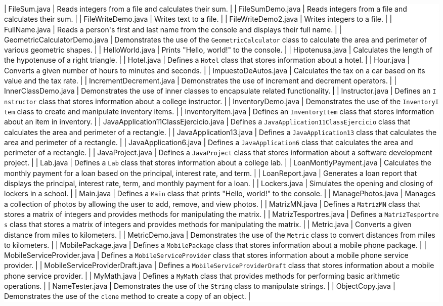 | FileSum.java                         | Reads integers from a file and calculates their sum.                                                                     |
| FileSumDemo.java                     | Reads integers from a file and calculates their sum.                                                                     |
| FileWriteDemo.java                   | Writes text to a file.                                                                                                   |
| FileWriteDemo2.java                  | Writes integers to a file.                                                                                               |
| FullName.java                        | Reads a person's first and last name from the console and displays their full name.                                      |
| GeometricCalculatorDemo.java         | Demonstrates the use of the `GeometricCalculator` class to calculate the area and perimeter of various geometric shapes. |
| HelloWorld.java                      | Prints "Hello, world!" to the console.                                                                                   |
| Hipotenusa.java                      | Calculates the length of the hypotenuse of a right triangle.                                                             |
| Hotel.java                           | Defines a `Hotel` class that stores information about a hotel.                                                           |
| Hour.java                            | Converts a given number of hours to minutes and seconds.                                                                 |
| ImpuestoDeAutos.java                 | Calculates the tax on a car based on its value and the tax rate.                                                         |
| IncrementDecrement.java              | Demonstrates the use of increment and decrement operators.                                                               |
| InnerClassDemo.java                  | Demonstrates the use of inner classes to encapsulate related functionality.                                              |
| Instructor.java                      | Defines an `Instructor` class that stores information about a college instructor.                                        |
| InventoryDemo.java                   | Demonstrates the use of the `InventoryItem` class to create and manipulate inventory items.                              |
| InventoryItem.java                   | Defines an `InventoryItem` class that stores information about an item in inventory.                                     |
| JavaApplication11ClassEjercicio.java | Defines a `JavaApplication11ClassEjercicio` class that calculates the area and perimeter of a rectangle.                 |
| JavaApplication13.java               | Defines a `JavaApplication13` class that calculates the area and perimeter of a rectangle.                               |
| JavaApplication6.java                | Defines a `JavaApplication6` class that calculates the area and perimeter of a rectangle.                                |
| JavaProject.java                     | Defines a `JavaProject` class that stores information about a software development project.                              |
| Lab.java                             | Defines a `Lab` class that stores information about a college lab.                                                       |
| LoanMontlyPayment.java               | Calculates the monthly payment for a loan based on the principal, interest rate, and term.                               |
| LoanReport.java                      | Generates a loan report that displays the principal, interest rate, term, and monthly payment for a loan.                |
| Lockers.java                         | Simulates the opening and closing of lockers in a school.                                                                |
| Main.java                            | Defines a `Main` class that prints "Hello, world!" to the console.                                                       |
| ManagePhotos.java                    | Manages a collection of photos by allowing the user to add, remove, and view photos.                                     |
| MatrizMN.java                        | Defines a `MatrizMN` class that stores a matrix of integers and provides methods for manipulating the matrix.            |
| MatrizTesportres.java                | Defines a `MatrizTesportres` class that stores a matrix of integers and provides methods for manipulating the matrix.    |
| Metric.java                          | Converts a given distance from miles to kilometers.                                                                      |
| MetricDemo.java                      | Demonstrates the use of the `Metric` class to convert distances from miles to kilometers.                                |
| MobilePackage.java                   | Defines a `MobilePackage` class that stores information about a mobile phone package.                                    |
| MobileServiceProvider.java           | Defines a `MobileServiceProvider` class that stores information about a mobile phone service provider.                   |
| MobileServiceProviderDraft.java      | Defines a `MobileServiceProviderDraft` class that stores information about a mobile phone service provider.              |
| MyMath.java                          | Defines a `MyMath` class that provides methods for performing basic arithmetic operations.                               |
| NameTester.java                      | Demonstrates the use of the `String` class to manipulate strings.                                                        |
| ObjectCopy.java                      | Demonstrates the use of the `clone` method to create a copy of an object.                                                |